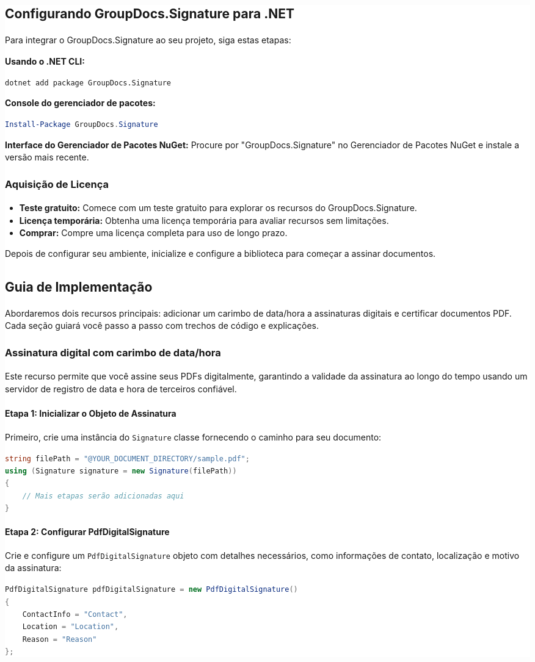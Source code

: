 ## Configurando GroupDocs.Signature para .NET

Para integrar o GroupDocs.Signature ao seu projeto, siga estas etapas:

**Usando o .NET CLI:**

```bash
dotnet add package GroupDocs.Signature
```

**Console do gerenciador de pacotes:**

```powershell
Install-Package GroupDocs.Signature
```

**Interface do Gerenciador de Pacotes NuGet:**
Procure por "GroupDocs.Signature" no Gerenciador de Pacotes NuGet e instale a versão mais recente.

### Aquisição de Licença
- **Teste gratuito:** Comece com um teste gratuito para explorar os recursos do GroupDocs.Signature.
- **Licença temporária:** Obtenha uma licença temporária para avaliar recursos sem limitações.
- **Comprar:** Compre uma licença completa para uso de longo prazo.

Depois de configurar seu ambiente, inicialize e configure a biblioteca para começar a assinar documentos.

## Guia de Implementação

Abordaremos dois recursos principais: adicionar um carimbo de data/hora a assinaturas digitais e certificar documentos PDF. Cada seção guiará você passo a passo com trechos de código e explicações.

### Assinatura digital com carimbo de data/hora

Este recurso permite que você assine seus PDFs digitalmente, garantindo a validade da assinatura ao longo do tempo usando um servidor de registro de data e hora de terceiros confiável.

#### Etapa 1: Inicializar o Objeto de Assinatura
Primeiro, crie uma instância do `Signature` classe fornecendo o caminho para seu documento:

```csharp
string filePath = "@YOUR_DOCUMENT_DIRECTORY/sample.pdf";
using (Signature signature = new Signature(filePath))
{
    // Mais etapas serão adicionadas aqui
}
```

#### Etapa 2: Configurar PdfDigitalSignature
Crie e configure um `PdfDigitalSignature` objeto com detalhes necessários, como informações de contato, localização e motivo da assinatura:

```csharp
PdfDigitalSignature pdfDigitalSignature = new PdfDigitalSignature()
{
    ContactInfo = "Contact",
    Location = "Location",
    Reason = "Reason"
};
```
